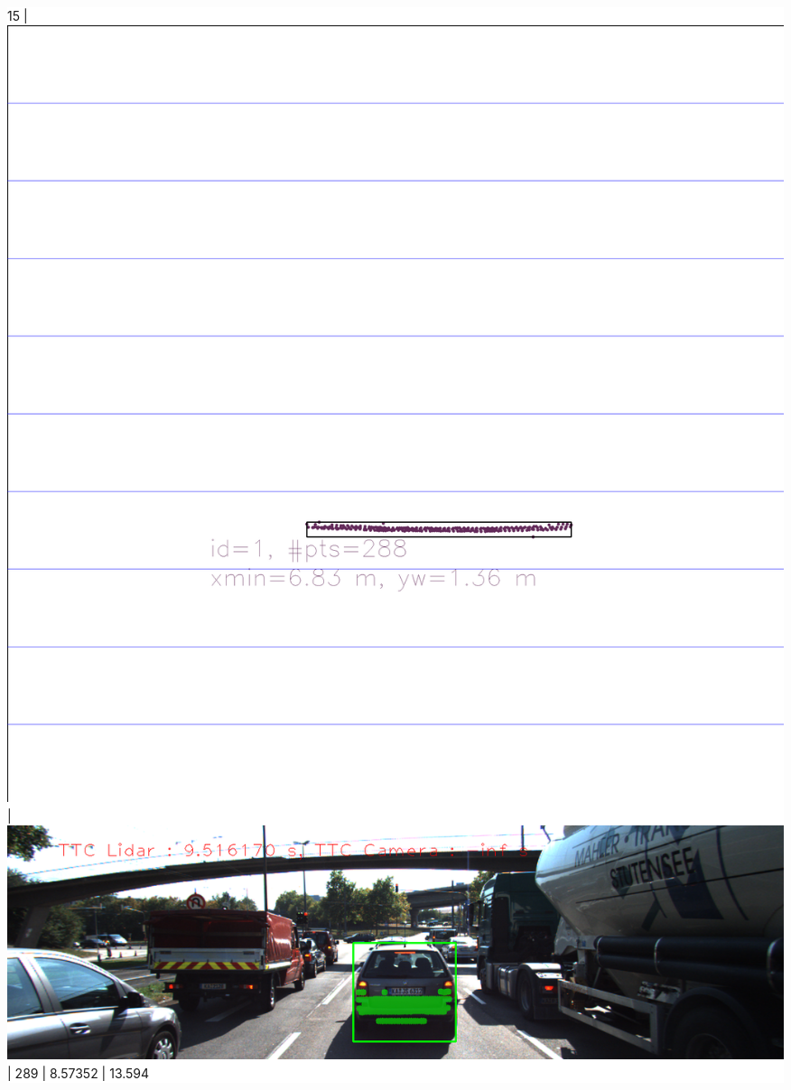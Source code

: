 15 | ![](results/images/lidar_top_view/lidar_ORB_BRISK_15.png) | ![](results/images/lidar_camera_ttc_combined/ttc_lidar_camera_ORB_BRISK_15.png) | 289 | 8.57352 | 13.594